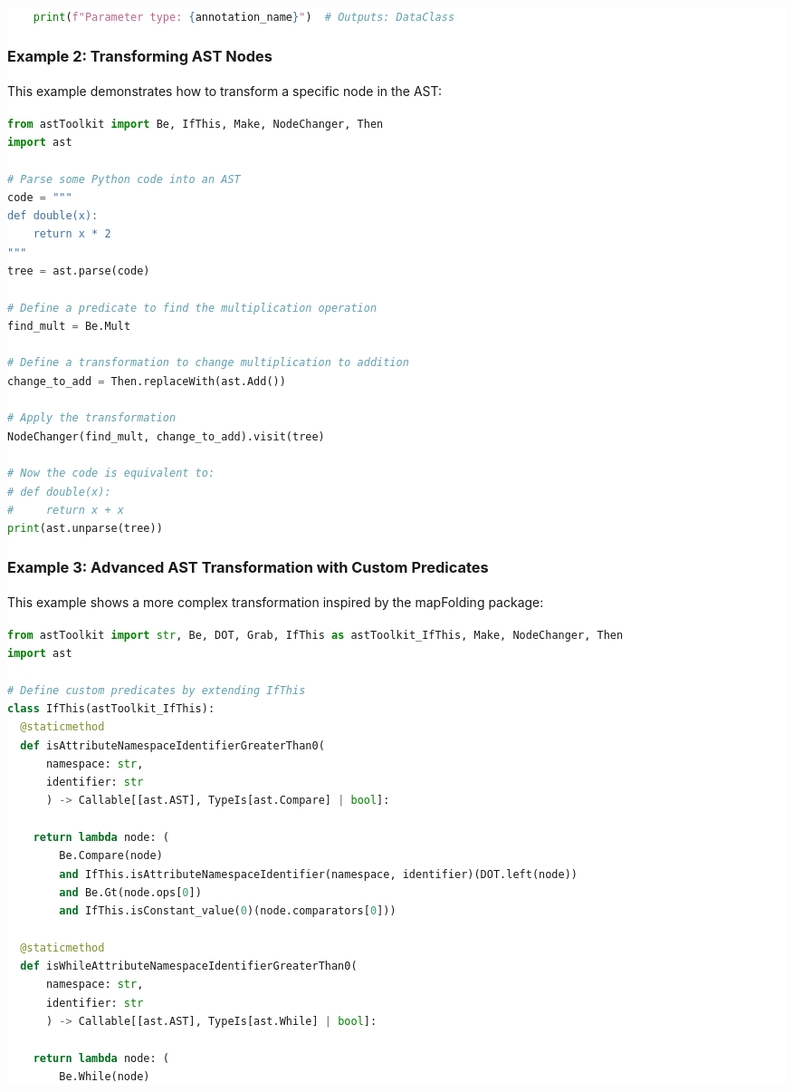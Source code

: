```python
    print(f"Parameter type: {annotation_name}")  # Outputs: DataClass
```

### Example 2: Transforming AST Nodes

This example demonstrates how to transform a specific node in the AST:

```python
from astToolkit import Be, IfThis, Make, NodeChanger, Then
import ast

# Parse some Python code into an AST
code = """
def double(x):
    return x * 2
"""
tree = ast.parse(code)

# Define a predicate to find the multiplication operation
find_mult = Be.Mult

# Define a transformation to change multiplication to addition
change_to_add = Then.replaceWith(ast.Add())

# Apply the transformation
NodeChanger(find_mult, change_to_add).visit(tree)

# Now the code is equivalent to:
# def double(x):
#     return x + x
print(ast.unparse(tree))
```

### Example 3: Advanced AST Transformation with Custom Predicates

This example shows a more complex transformation inspired by the mapFolding package:

```python
from astToolkit import str, Be, DOT, Grab, IfThis as astToolkit_IfThis, Make, NodeChanger, Then
import ast

# Define custom predicates by extending IfThis
class IfThis(astToolkit_IfThis):
  @staticmethod
  def isAttributeNamespaceIdentifierGreaterThan0(
      namespace: str,
      identifier: str
      ) -> Callable[[ast.AST], TypeIs[ast.Compare] | bool]:

    return lambda node: (
        Be.Compare(node)
        and IfThis.isAttributeNamespaceIdentifier(namespace, identifier)(DOT.left(node))
        and Be.Gt(node.ops[0])
        and IfThis.isConstant_value(0)(node.comparators[0]))

  @staticmethod
  def isWhileAttributeNamespaceIdentifierGreaterThan0(
      namespace: str,
      identifier: str
      ) -> Callable[[ast.AST], TypeIs[ast.While] | bool]:

    return lambda node: (
        Be.While(node)
```